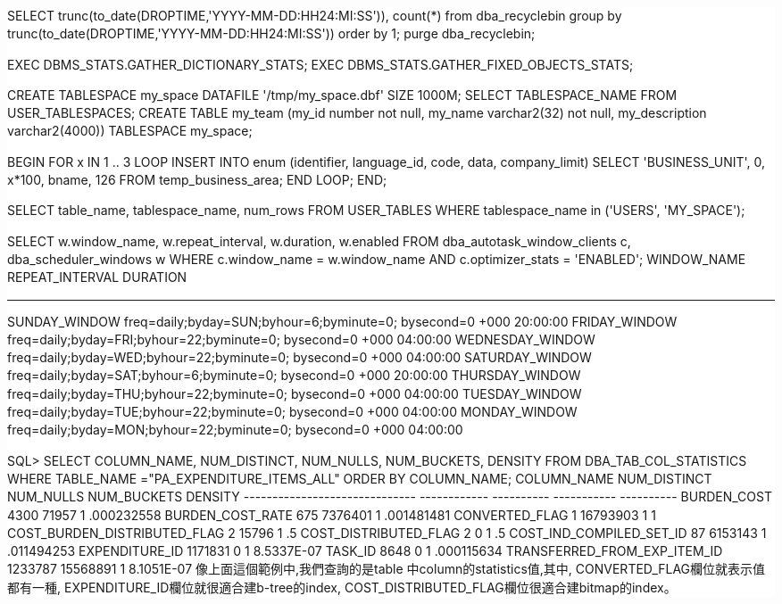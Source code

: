 
SELECT trunc(to_date(DROPTIME,'YYYY-MM-DD:HH24:MI:SS')), count(*) from dba_recyclebin group by trunc(to_date(DROPTIME,'YYYY-MM-DD:HH24:MI:SS')) order by 1;
purge dba_recyclebin;


EXEC DBMS_STATS.GATHER_DICTIONARY_STATS;
EXEC DBMS_STATS.GATHER_FIXED_OBJECTS_STATS;


CREATE TABLESPACE my_space DATAFILE '/tmp/my_space.dbf' SIZE 1000M;
SELECT TABLESPACE_NAME FROM USER_TABLESPACES;
CREATE TABLE my_team (my_id number not null, my_name varchar2(32) not null, my_description varchar2(4000)) TABLESPACE my_space;

BEGIN 
    FOR x IN 1 .. 3 LOOP
         INSERT INTO enum (identifier, language_id, code, data, company_limit)
         SELECT 'BUSINESS_UNIT', 0, x*100, bname, 126 FROM temp_business_area;
    END LOOP;
END;

SELECT table_name, tablespace_name, num_rows FROM USER_TABLES WHERE tablespace_name in ('USERS', 'MY_SPACE');




SELECT w.window_name, w.repeat_interval, w.duration, w.enabled
FROM dba_autotask_window_clients c, dba_scheduler_windows w
WHERE c.window_name = w.window_name
AND c.optimizer_stats = 'ENABLED';
WINDOW_NAME          REPEAT_INTERVAL                                              DURATION
-------------------- ------------------------------------------------------------ ---------------
SUNDAY_WINDOW        freq=daily;byday=SUN;byhour=6;byminute=0; bysecond=0        +000 20:00:00
FRIDAY_WINDOW        freq=daily;byday=FRI;byhour=22;byminute=0; bysecond=0        +000 04:00:00
WEDNESDAY_WINDOW    freq=daily;byday=WED;byhour=22;byminute=0; bysecond=0        +000 04:00:00
SATURDAY_WINDOW      freq=daily;byday=SAT;byhour=6;byminute=0; bysecond=0        +000 20:00:00
THURSDAY_WINDOW      freq=daily;byday=THU;byhour=22;byminute=0; bysecond=0        +000 04:00:00
TUESDAY_WINDOW      freq=daily;byday=TUE;byhour=22;byminute=0; bysecond=0        +000 04:00:00
MONDAY_WINDOW        freq=daily;byday=MON;byhour=22;byminute=0; bysecond=0        +000 04:00:00



SQL> SELECT COLUMN_NAME, NUM_DISTINCT, NUM_NULLS, NUM_BUCKETS, DENSITY
	FROM DBA_TAB_COL_STATISTICS
	WHERE TABLE_NAME ="PA_EXPENDITURE_ITEMS_ALL"
	ORDER BY COLUMN_NAME;
		COLUMN_NAME                    NUM_DISTINCT  NUM_NULLS NUM_BUCKETS    DENSITY 
		------------------------------ ------------ ---------- ----------- ---------- 
		BURDEN_COST                            4300      71957           1 .000232558 
		BURDEN_COST_RATE                        675    7376401           1 .001481481 
		CONVERTED_FLAG                            1   16793903           1          1 
		COST_BURDEN_DISTRIBUTED_FLAG              2      15796           1         .5 
		COST_DISTRIBUTED_FLAG                     2          0           1         .5 
		COST_IND_COMPILED_SET_ID                 87    6153143           1 .011494253 
		EXPENDITURE_ID                      1171831          0           1 8.5337E-07 
		TASK_ID                                8648          0           1 .000115634 
		TRANSFERRED_FROM_EXP_ITEM_ID        1233787   15568891           1 8.1051E-07
像上面這個範例中,我們查詢的是table 中column的statistics值,其中, CONVERTED_FLAG欄位就表示值都有一種, EXPENDITURE_ID欄位就很適合建b-tree的index, COST_DISTRIBUTED_FLAG欄位很適合建bitmap的index。
